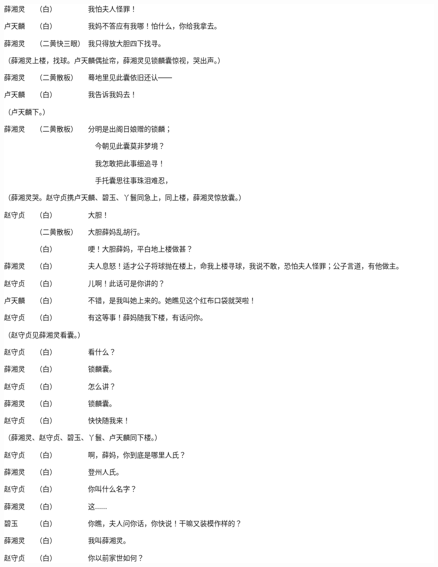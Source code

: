 薛湘灵　　（白）　　　　　我怕夫人怪罪！

卢天麟　　（白）　　　　　我妈不答应有我哪！怕什么，你给我拿去。

薛湘灵　　（二黄快三眼）　我只得放大胆四下找寻。

（薛湘灵上楼，找球。卢天麟偶扯帘，薛湘灵见锁麟囊惊视，哭出声。）  

薛湘灵　　（二黄散板）　　蓦地里见此囊依旧还认——

卢天麟　　（白）　　　　　我告诉我妈去！

（卢天麟下。）  

薛湘灵　　（二黄散板）　　分明是出阁日娘赠的锁麟；

　　　　　　　　　　　　　今朝见此囊莫非梦境？

　　　　　　　　　　　　　我怎敢把此事细追寻！

　　　　　　　　　　　　　手托囊思往事珠泪难忍，

（薛湘灵哭。赵守贞携卢天麟、碧玉、丫鬟同急上，同上楼，薛湘灵惊放囊。）  

赵守贞　　（白）　　　　　大胆！

　　　　　（二黄散板）　　大胆薛妈乱胡行。

　　　　　（白）　　　　　哽！大胆薛妈，平白地上楼做甚？

薛湘灵　　（白）　　　　　夫人息怒！适才公子将球抛在楼上，命我上楼寻球，我说不敢，恐怕夫人怪罪；公子言道，有他做主。

赵守贞　　（白）　　　　　儿啊！此话可是你讲的？

卢天麟　　（白）　　　　　不错，是我叫她上来的。她瞧见这个红布口袋就哭啦！

赵守贞　　（白）　　　　　有这等事！薛妈随我下楼，有话问你。

（赵守贞见薛湘灵看囊。）  

赵守贞　　（白）　　　　　看什么？

薛湘灵　　（白）　　　　　锁麟囊。

赵守贞　　（白）　　　　　怎么讲？

薛湘灵　　（白）　　　　　锁麟囊。

赵守贞　　（白）　　　　　快快随我来！

（薛湘灵、赵守贞、碧玉、丫鬟、卢天麟同下楼。）  

赵守贞　　（白）　　　　　啊，薛妈，你到底是哪里人氏？

薛湘灵　　（白）　　　　　登州人氏。

赵守贞　　（白）　　　　　你叫什么名字？

薛湘灵　　（白）　　　　　这……

碧玉　　　（白）　　　　　你瞧，夫人问你话，你快说！干嘛又装模作样的？

薛湘灵　　（白）　　　　　我叫薛湘灵。

赵守贞　　（白）　　　　　你以前家世如何？
